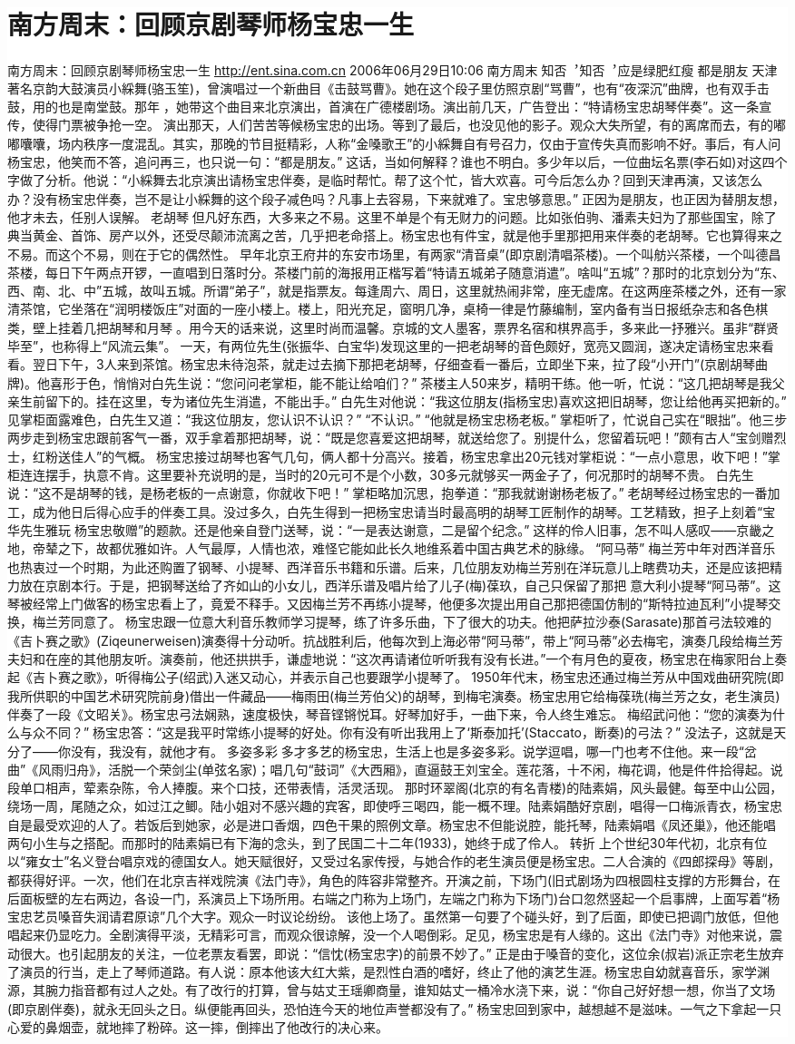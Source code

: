 # 南方周末：回顾京剧琴师杨宝忠一生

南方周末：回顾京剧琴师杨宝忠一生
http://ent.sina.com.cn 2006年06月29日10:06 南方周末
知否︐知否︐应是绿肥红瘦
都是朋友
天津著名京韵大鼓演员小綵舞(骆玉笙)，曾演唱过一个新曲目《击鼓骂曹》。她在这个段子里仿照京剧“骂曹”，也有“夜深沉”曲牌，也有双手击鼓，用的也是南堂鼓。那年
，她带这个曲目来北京演出，首演在广德楼剧场。演出前几天，广告登出：“特请杨宝忠胡琴伴奏”。这一条宣传，使得门票被争抢一空。
演出那天，人们苦苦等候杨宝忠的出场。等到了最后，也没见他的影子。观众大失所望，有的离席而去，有的嘟嘟囔囔，场内秩序一度混乱。其实，那晚的节目挺精彩，人称“金嗓歌王”的小綵舞自有号召力，仅由于宣传失真而影响不好。事后，有人问杨宝忠，他笑而不答，追问再三，也只说一句：“都是朋友。”
这话，当如何解释？谁也不明白。多少年以后，一位曲坛名票(李石如)对这四个字做了分析。他说：“小綵舞去北京演出请杨宝忠伴奏，是临时帮忙。帮了这个忙，皆大欢喜。可今后怎么办？回到天津再演，又该怎么办？没有杨宝忠伴奏，岂不是让小綵舞的这个段子减色吗？凡事上去容易，下来就难了。宝忠够意思。”
正因为是朋友，也正因为替朋友想，他才未去，任别人误解。
老胡琴
但凡好东西，大多来之不易。这里不单是个有无财力的问题。比如张伯驹、潘素夫妇为了那些国宝，除了典当黄金、首饰、房产以外，还受尽颠沛流离之苦，几乎把老命搭上。杨宝忠也有件宝，就是他手里那把用来伴奏的老胡琴。它也算得来之不易。而这个不易，则在于它的偶然性。
早年北京王府井的东安市场里，有两家“清音桌”(即京剧清唱茶楼)。一个叫舫兴茶楼，一个叫德昌茶楼，每日下午两点开锣，一直唱到日落时分。茶楼门前的海报用正楷写着“特请五城弟子随意消遣”。啥叫“五城”？那时的北京划分为“东、西、南、北、中”五城，故叫五城。所谓“弟子”，就是指票友。每逢周六、周日，这里就热闹非常，座无虚席。在这两座茶楼之外，还有一家清茶馆，它坐落在“润明楼饭庄”对面的一座小楼上。楼上，阳光充足，窗明几净，桌椅一律是竹藤编制，室内备有当日报纸杂志和各色棋类，壁上挂着几把胡琴和月琴 。用今天的话来说，这里时尚而温馨。京城的文人墨客，票界名宿和棋界高手，多来此一抒雅兴。虽非“群贤毕至”，也称得上“风流云集”。
一天，有两位先生(张振华、白宝华)发现这里的一把老胡琴的音色颇好，宽亮又圆润，遂决定请杨宝忠来看看。翌日下午，3人来到茶馆。杨宝忠未待泡茶，就走过去摘下那把老胡琴，仔细查看一番后，立即坐下来，拉了段“小开门”(京剧胡琴曲牌)。他喜形于色，悄悄对白先生说：“您问问老掌柜，能不能让给咱们？”
茶楼主人50来岁，精明干练。他一听，忙说：“这几把胡琴是我父亲生前留下的。挂在这里，专为诸位先生消遣，不能出手。”
白先生对他说：“我这位朋友(指杨宝忠)喜欢这把旧胡琴，您让给他再买把新的。”
见掌柜面露难色，白先生又道：“我这位朋友，您认识不认识？”
“不认识。”
“他就是杨宝忠杨老板。”
掌柜听了，忙说自己实在“眼拙”。他三步两步走到杨宝忠跟前客气一番，双手拿着那把胡琴，说：“既是您喜爱这把胡琴，就送给您了。别提什么，您留着玩吧！”颇有古人“宝剑赠烈士，红粉送佳人”的气概。
杨宝忠接过胡琴也客气几句，俩人都十分高兴。接着，杨宝忠拿出20元钱对掌柜说：“一点小意思，收下吧！”掌柜连连摆手，执意不肯。这里要补充说明的是，当时的20元可不是个小数，30多元就够买一两金子了，何况那时的胡琴不贵。
白先生说：“这不是胡琴的钱，是杨老板的一点谢意，你就收下吧！”
掌柜略加沉思，抱拳道：“那我就谢谢杨老板了。”
老胡琴经过杨宝忠的一番加工，成为他日后得心应手的伴奏工具。没过多久，白先生得到一把杨宝忠请当时最高明的胡琴工匠制作的胡琴。工艺精致，担子上刻着“宝华先生雅玩 杨宝忠敬赠”的题款。还是他亲自登门送琴，说：“一是表达谢意，二是留个纪念。”
这样的伶人旧事，怎不叫人感叹——京畿之地，帝辇之下，故都优雅如许。人气最厚，人情也浓，难怪它能如此长久地维系着中国古典艺术的脉缘。
“阿马蒂”
梅兰芳中年对西洋音乐也热衷过一个时期，为此还购置了钢琴、小提琴、西洋音乐书籍和乐谱。后来，几位朋友劝梅兰芳别在洋玩意儿上瞎费功夫，还是应该把精力放在京剧本行。于是，把钢琴送给了齐如山的小女儿，西洋乐谱及唱片给了儿子(梅)葆玖，自己只保留了那把
意大利小提琴“阿马蒂”。这琴被经常上门做客的杨宝忠看上了，竟爱不释手。又因梅兰芳不再练小提琴，他便多次提出用自己那把德国仿制的“斯特拉迪瓦利”小提琴交换，梅兰芳同意了。
杨宝忠跟一位意大利音乐教师学习提琴，练了许多乐曲，下了很大的功夫。他把萨拉沙泰(Sarasate)那首弓法较难的《吉卜赛之歌》(Ziqeunerweisen)演奏得十分动听。抗战胜利后，他每次到上海必带“阿马蒂”，带上“阿马蒂”必去梅宅，演奏几段给梅兰芳夫妇和在座的其他朋友听。演奏前，他还拱拱手，谦虚地说：“这次再请诸位听听我有没有长进。”一个有月色的夏夜，杨宝忠在梅家阳台上奏起《吉卜赛之歌》，听得梅公子(绍武)入迷又动心，并表示自己也要跟学小提琴了。
1950年代末，杨宝忠还通过梅兰芳从中国戏曲研究院(即我所供职的中国艺术研究院前身)借出一件藏品——梅雨田(梅兰芳伯父)的胡琴，到梅宅演奏。杨宝忠用它给梅葆珗(梅兰芳之女，老生演员)伴奏了一段《文昭关》。杨宝忠弓法娴熟，速度极快，琴音铿锵悦耳。好琴加好手，一曲下来，令人终生难忘。
梅绍武问他：“您的演奏为什么与众不同？”
杨宝忠答：“这是我平时常练小提琴的好处。你有没有听出我用上了‘斯泰加托’(Staccato，断奏)的弓法？”
没法子，这就是天分了——你没有，我没有，就他才有。
多姿多彩
多才多艺的杨宝忠，生活上也是多姿多彩。说学逗唱，哪一门也考不住他。来一段“岔曲”《风雨归舟》，活脱一个荣剑尘(单弦名家)；唱几句“鼓词”《大西厢》，直逼鼓王刘宝全。莲花落，十不闲，梅花调，他是件件拾得起。说段单口相声，荤素杂陈，令人捧腹。来个口技，还带表情，活灵活现。
那时环翠阁(北京的有名青楼)的陆素娟，风头最健。每至中山公园，绕场一周，尾随之众，如过江之鲫。陆小姐对不感兴趣的宾客，即使呼三喝四，能一概不理。陆素娟酷好京剧，唱得一口梅派青衣，杨宝忠自是最受欢迎的人了。若饭后到她家，必是进口香烟，四色干果的照例文章。杨宝忠不但能说腔，能托琴，陆素娟唱《凤还巢》，他还能唱两句小生与之搭配。而那时的陆素娟已有下海的念头，到了民国二十二年(1933)，她终于成了伶人。
转折
上个世纪30年代初，北京有位以“雍女士”名义登台唱京戏的德国女人。她天赋很好，又受过名家传授，与她合作的老生演员便是杨宝忠。二人合演的《四郎探母》等剧，都获得好评。一次，他们在北京吉祥戏院演《法门寺》，角色的阵容非常整齐。开演之前，下场门(旧式剧场为四根圆柱支撑的方形舞台，在后面板壁的左右两边，各设一门，系演员上下场所用。右端之门称为上场门，左端之门称为下场门)台口忽然竖起一个启事牌，上面写着“杨宝忠艺员嗓音失润请君原谅”几个大字。观众一时议论纷纷。
该他上场了。虽然第一句要了个碰头好，到了后面，即使已把调门放低，但他唱起来仍显吃力。全剧演得平淡，无精彩可言，而观众很谅解，没一个人喝倒彩。足见，杨宝忠是有人缘的。这出《法门寺》对他来说，震动很大。也引起朋友的关注，一位老票友看罢，即说：“信忱(杨宝忠字)的前景不妙了。”
正是由于嗓音的变化，这位余(叔岩)派正宗老生放弃了演员的行当，走上了琴师道路。有人说：原本他该大红大紫，是烈性白酒的嗜好，终止了他的演艺生涯。杨宝忠自幼就喜音乐，家学渊源，其腕力指音都有过人之处。有了改行的打算，曾与姑丈王瑶卿商量，谁知姑丈一桶冷水浇下来，说：“你自己好好想一想，你当了文场(即京剧伴奏)，就永无回头之日。纵便能再回头，恐怕连今天的地位声誉都没有了。”
杨宝忠回到家中，越想越不是滋味。一气之下拿起一只心爱的鼻烟壶，就地摔了粉碎。这一摔，倒摔出了他改行的决心来。